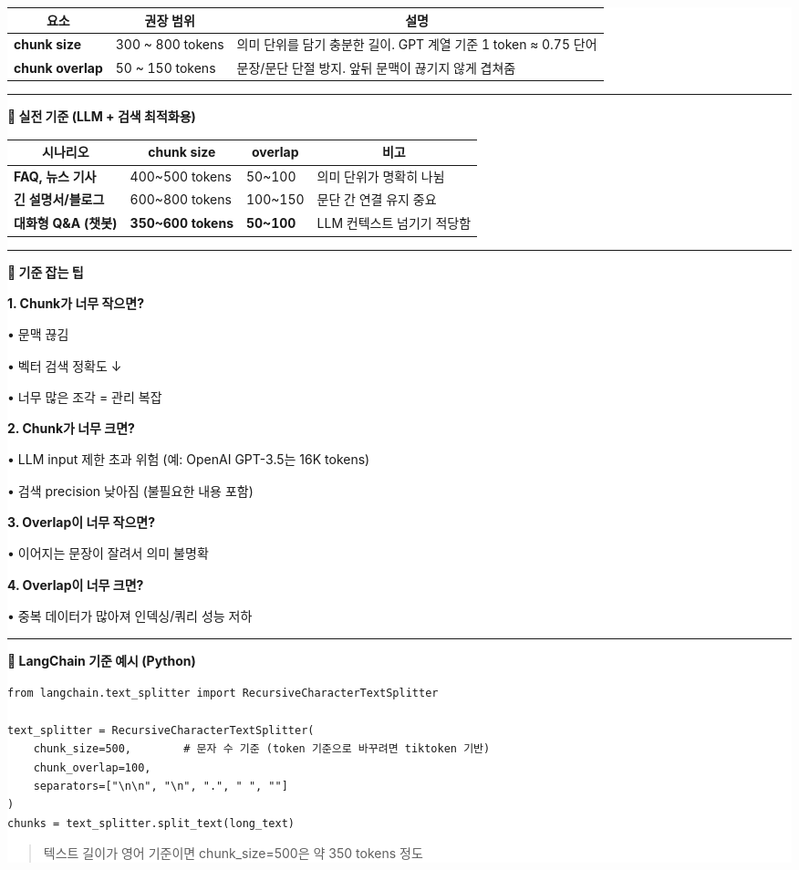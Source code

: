 | **요소** | **권장 범위** | **설명** |
| --- | --- | --- |
| **chunk size** | 300 ~ 800 tokens | 의미 단위를 담기 충분한 길이. GPT 계열 기준 1 token ≈ 0.75 단어 |
| **chunk overlap** | 50 ~ 150 tokens | 문장/문단 단절 방지. 앞뒤 문맥이 끊기지 않게 겹쳐줌 |

---

**🧪 실전 기준 (LLM + 검색 최적화용)**

| **시나리오** | **chunk size** | **overlap** | **비고** |
| --- | --- | --- | --- |
| **FAQ, 뉴스 기사** | 400~500 tokens | 50~100 | 의미 단위가 명확히 나뉨 |
| **긴 설명서/블로그** | 600~800 tokens | 100~150 | 문단 간 연결 유지 중요 |
| **대화형 Q&A (챗봇)** | **350~600 tokens** | **50~100** | LLM 컨텍스트 넘기기 적당함 |

---

**📌 기준 잡는 팁**

**1. Chunk가 너무 작으면?**

•	문맥 끊김

•	벡터 검색 정확도 ↓

•	너무 많은 조각 = 관리 복잡

**2. Chunk가 너무 크면?**

•	LLM input 제한 초과 위험 (예: OpenAI GPT-3.5는 16K tokens)

•	검색 precision 낮아짐 (불필요한 내용 포함)

**3. Overlap이 너무 작으면?**

•	이어지는 문장이 잘려서 의미 불명확

**4. Overlap이 너무 크면?**

•	중복 데이터가 많아져 인덱싱/쿼리 성능 저하

---

**🧩 LangChain 기준 예시 (Python)**

```
from langchain.text_splitter import RecursiveCharacterTextSplitter

text_splitter = RecursiveCharacterTextSplitter(
    chunk_size=500,        # 문자 수 기준 (token 기준으로 바꾸려면 tiktoken 기반)
    chunk_overlap=100,
    separators=["\n\n", "\n", ".", " ", ""]
)
chunks = text_splitter.split_text(long_text)
```

> 텍스트 길이가 영어 기준이면 chunk_size=500은 약 350 tokens 정도
> 
